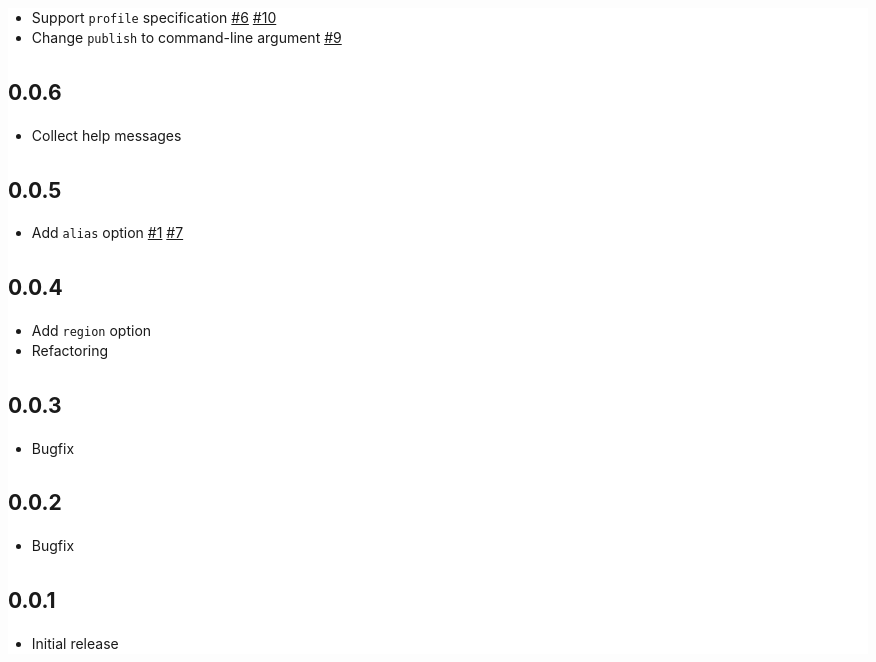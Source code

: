 - Support `profile` specification [#6][] [#10][]
- Change `publish` to command-line argument [#9][]

## 0.0.6

- Collect help messages

## 0.0.5

- Add `alias` option [#1][] [#7][]

## 0.0.4

- Add `region` option
- Refactoring

## 0.0.3

- Bugfix

## 0.0.2

- Bugfix

## 0.0.1

- Initial release


[#1]: https://github.com/marcy-terui/lamvery/issues/1
[#3]: https://github.com/marcy-terui/lamvery/issues/3
[#6]: https://github.com/marcy-terui/lamvery/issues/6
[#7]: https://github.com/marcy-terui/lamvery/issues/7
[#8]: https://github.com/marcy-terui/lamvery/issues/8
[#9]: https://github.com/marcy-terui/lamvery/issues/9
[#10]: https://github.com/marcy-terui/lamvery/issues/10
[#15]: https://github.com/marcy-terui/lamvery/issues/15
[#17]: https://github.com/marcy-terui/lamvery/issues/17
[#18]: https://github.com/marcy-terui/lamvery/issues/18
[#19]: https://github.com/marcy-terui/lamvery/issues/19
[#20]: https://github.com/marcy-terui/lamvery/issues/20
[#21]: https://github.com/marcy-terui/lamvery/issues/21
[#22]: https://github.com/marcy-terui/lamvery/issues/22
[#23]: https://github.com/marcy-terui/lamvery/issues/23
[#24]: https://github.com/marcy-terui/lamvery/issues/24
[#25]: https://github.com/marcy-terui/lamvery/issues/25
[#26]: https://github.com/marcy-terui/lamvery/issues/26
[#27]: https://github.com/marcy-terui/lamvery/issues/27
[#28]: https://github.com/marcy-terui/lamvery/issues/28
[#29]: https://github.com/marcy-terui/lamvery/issues/29
[#33]: https://github.com/marcy-terui/lamvery/issues/33
[#35]: https://github.com/marcy-terui/lamvery/issues/35
[#36]: https://github.com/marcy-terui/lamvery/issues/36
[#37]: https://github.com/marcy-terui/lamvery/issues/37
[#39]: https://github.com/marcy-terui/lamvery/issues/39
[#40]: https://github.com/marcy-terui/lamvery/issues/40
[#41]: https://github.com/marcy-terui/lamvery/issues/41
[#42]: https://github.com/marcy-terui/lamvery/issues/42
[#43]: https://github.com/marcy-terui/lamvery/issues/43
[#44]: https://github.com/marcy-terui/lamvery/issues/44
[#48]: https://github.com/marcy-terui/lamvery/issues/48
[#50]: https://github.com/marcy-terui/lamvery/issues/50
[#51]: https://github.com/marcy-terui/lamvery/issues/51
[#52]: https://github.com/marcy-terui/lamvery/issues/52
[#53]: https://github.com/marcy-terui/lamvery/issues/53
[#54]: https://github.com/marcy-terui/lamvery/issues/54
[@ijin]: https://github.com/ijin
